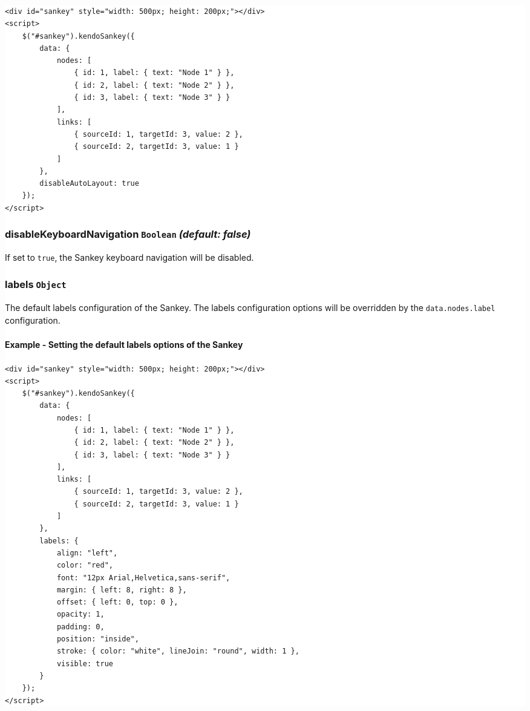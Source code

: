     <div id="sankey" style="width: 500px; height: 200px;"></div>
    <script>
        $("#sankey").kendoSankey({
            data: {
                nodes: [
                    { id: 1, label: { text: "Node 1" } },
                    { id: 2, label: { text: "Node 2" } },
                    { id: 3, label: { text: "Node 3" } }
                ],
                links: [
                    { sourceId: 1, targetId: 3, value: 2 },
                    { sourceId: 2, targetId: 3, value: 1 }
                ]
            },
            disableAutoLayout: true
        });
    </script>

### disableKeyboardNavigation `Boolean` *(default: false)*

If set to `true`, the Sankey keyboard navigation will be disabled.

### labels `Object`

The default labels configuration of the Sankey. The labels configuration options will be overridden by the `data.nodes.label` configuration.

#### Example - Setting the default labels options of the Sankey

    <div id="sankey" style="width: 500px; height: 200px;"></div>
    <script>
        $("#sankey").kendoSankey({
            data: {
                nodes: [
                    { id: 1, label: { text: "Node 1" } },
                    { id: 2, label: { text: "Node 2" } },
                    { id: 3, label: { text: "Node 3" } }
                ],
                links: [
                    { sourceId: 1, targetId: 3, value: 2 },
                    { sourceId: 2, targetId: 3, value: 1 }
                ]
            },
            labels: {
                align: "left",
                color: "red",
                font: "12px Arial,Helvetica,sans-serif",
                margin: { left: 8, right: 8 },
                offset: { left: 0, top: 0 },
                opacity: 1,
                padding: 0,
                position: "inside",
                stroke: { color: "white", lineJoin: "round", width: 1 },
                visible: true
            }
        });
    </script>

